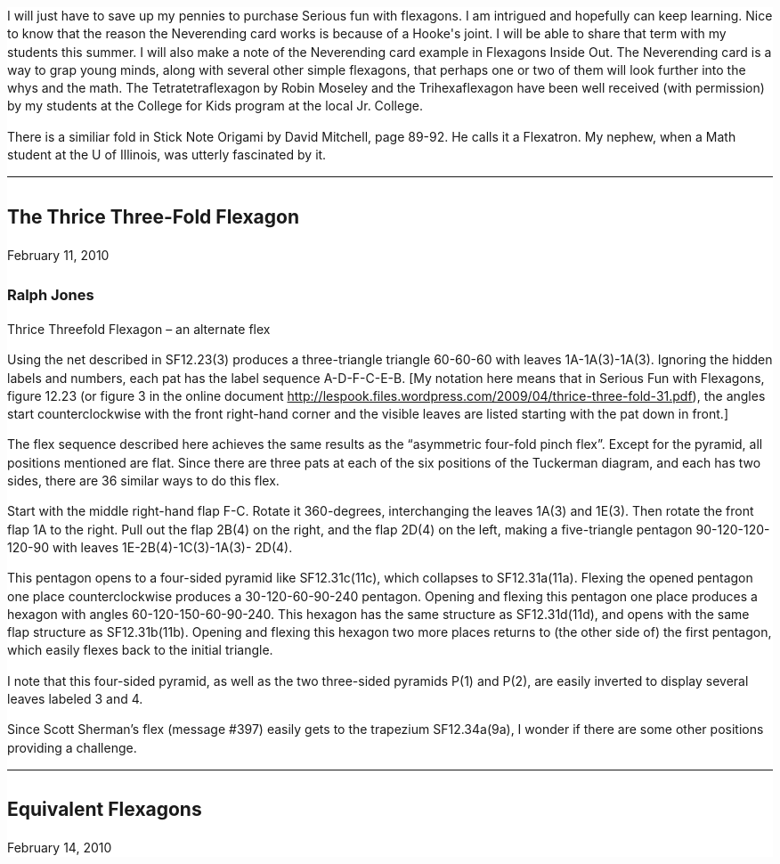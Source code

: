 I will just have to save up my pennies to purchase Serious fun with flexagons.  I am intrigued and hopefully can keep learning.  Nice to know that the reason the Neverending card works is because of a Hooke's joint.  I will be able to share that term with my students this summer.  I will also make a note of the Neverending card example in Flexagons Inside Out.  The Neverending card is a way to grap young minds, along with several other simple flexagons, that perhaps one or two of them will look further into the whys and the math.  The Tetratetraflexagon by Robin Moseley and the Trihexaflexagon have been well received (with permission) by my students at the College for Kids program at the local Jr. College.

There is a similiar fold in Stick Note Origami by David Mitchell, page 89-92.  He calls it a Flexatron.  My nephew, when a Math student at the U of Illinois, was utterly fascinated by it.


----
## The Thrice Three-Fold Flexagon
February 11, 2010

### Ralph Jones

Thrice Threefold Flexagon – an alternate flex

Using the net described in SF12.23(3) produces a three-triangle triangle 60-60-60 with leaves 1A-1A(3)-1A(3). Ignoring the hidden labels and numbers, each pat has the label sequence A-D-F-C-E-B.
[My notation here means that in Serious Fun with Flexagons, figure 12.23 (or figure 3 in the online document http://lespook.files.wordpress.com/2009/04/thrice-three-fold-31.pdf), the angles start counterclockwise with the front right-hand corner and the visible leaves are listed starting with the pat down in front.]

The flex sequence described here achieves the same results as the “asymmetric four-fold pinch flex”. Except for the pyramid, all positions mentioned are flat. Since there are three pats at each of the six positions of the Tuckerman diagram, and each has two sides, there are 36 similar ways to do this flex.

Start with the middle right-hand flap F-C. Rotate it 360-degrees, interchanging the leaves 1A(3) and 1E(3). Then rotate the front flap 1A to the right. Pull out the flap 2B(4) on the right, and the flap 2D(4) on the left, making a five-triangle pentagon 90-120-120-120-90 with leaves 1E-2B(4)-1C(3)-1A(3)- 2D(4).

This pentagon opens to a four-sided pyramid like SF12.31c(11c), which collapses to SF12.31a(11a). Flexing the opened pentagon one place counterclockwise produces a 30-120-60-90-240 pentagon. Opening and flexing this pentagon one place produces a hexagon with angles 60-120-150-60-90-240. This hexagon has the same structure as SF12.31d(11d), and opens with the same flap structure as SF12.31b(11b). Opening and flexing this hexagon two more places returns to (the other side of) the first pentagon, which easily flexes back to the initial triangle.

I note that this four-sided pyramid, as well as the two three-sided pyramids P(1) and P(2), are easily inverted to display several leaves labeled 3 and 4.

Since Scott Sherman’s flex (message #397) easily gets to the trapezium SF12.34a(9a), I wonder if there are some other positions providing a challenge.


----
## Equivalent Flexagons
February 14, 2010

